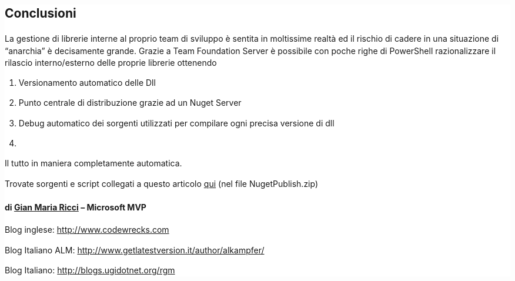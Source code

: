 Conclusioni
-----------

La gestione di librerie interne al proprio team di sviluppo è sentita in
moltissime realtà ed il rischio di cadere in una situazione di
“anarchia” è decisamente grande. Grazie a Team Foundation Server è
possibile con poche righe di PowerShell razionalizzare il rilascio
interno/esterno delle proprie librerie ottenendo

1.  Versionamento automatico delle Dll

2.  Punto centrale di distribuzione grazie ad un Nuget Server

3.  Debug automatico dei sorgenti utilizzati per compilare ogni precisa
    versione di dll

4.  

Il tutto in maniera completamente automatica.

Trovate sorgenti e script collegati a questo articolo
[qui](http://1drv.ms/1dTpVkK) (nel file NugetPublish.zip)

#### di [Gian Maria Ricci](http://mvp.microsoft.com/en-us/mvp/Gian%20Maria%20Ricci-4025635) – Microsoft MVP

Blog inglese: <http://www.codewrecks.com>

Blog Italiano ALM: <http://www.getlatestversion.it/author/alkampfer/>

Blog Italiano: <http://blogs.ugidotnet.org/rgm>
